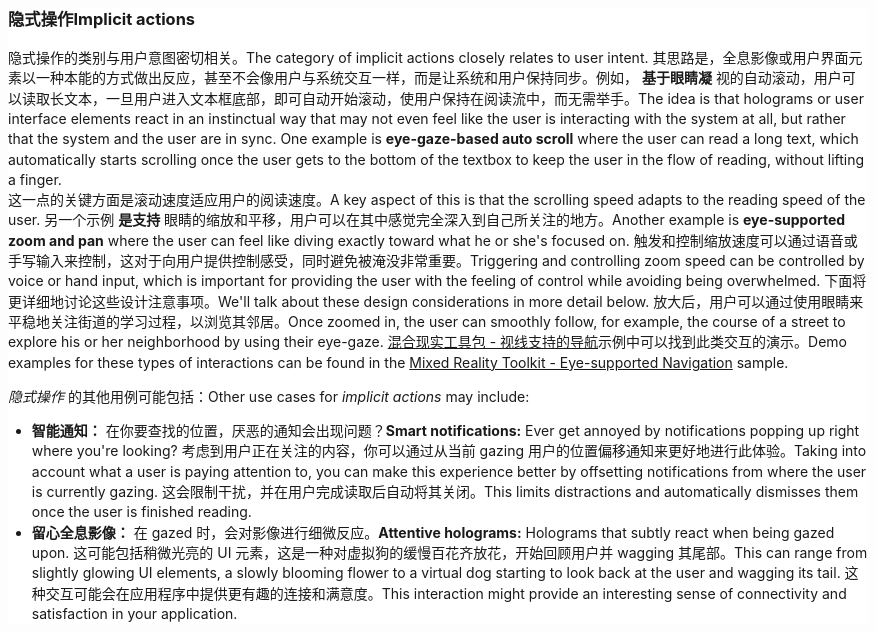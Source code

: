 ### <a name="implicit-actions"></a><span data-ttu-id="5e4a3-156">隐式操作</span><span class="sxs-lookup"><span data-stu-id="5e4a3-156">Implicit actions</span></span>

<span data-ttu-id="5e4a3-157">隐式操作的类别与用户意图密切相关。</span><span class="sxs-lookup"><span data-stu-id="5e4a3-157">The category of implicit actions closely relates to user intent.</span></span>
<span data-ttu-id="5e4a3-158">其思路是，全息影像或用户界面元素以一种本能的方式做出反应，甚至不会像用户与系统交互一样，而是让系统和用户保持同步。例如， **基于眼睛凝** 视的自动滚动，用户可以读取长文本，一旦用户进入文本框底部，即可自动开始滚动，使用户保持在阅读流中，而无需举手。</span><span class="sxs-lookup"><span data-stu-id="5e4a3-158">The idea is that holograms or user interface elements react in an instinctual way that may not even feel like the user is interacting with the system at all, but rather that the system and the user are in sync. One example is **eye-gaze-based auto scroll** where the user can read a long text, which automatically starts scrolling once the user gets to the bottom of the textbox to keep the user in the flow of reading, without lifting a finger.</span></span>  
<span data-ttu-id="5e4a3-159">这一点的关键方面是滚动速度适应用户的阅读速度。</span><span class="sxs-lookup"><span data-stu-id="5e4a3-159">A key aspect of this is that the scrolling speed adapts to the reading speed of the user.</span></span>
<span data-ttu-id="5e4a3-160">另一个示例 **是支持** 眼睛的缩放和平移，用户可以在其中感觉完全深入到自己所关注的地方。</span><span class="sxs-lookup"><span data-stu-id="5e4a3-160">Another example is **eye-supported zoom and pan** where the user can feel like diving exactly toward what he or she's focused on.</span></span> <span data-ttu-id="5e4a3-161">触发和控制缩放速度可以通过语音或手写输入来控制，这对于向用户提供控制感受，同时避免被淹没非常重要。</span><span class="sxs-lookup"><span data-stu-id="5e4a3-161">Triggering and controlling zoom speed can be controlled by voice or hand input, which is important for providing the user with the feeling of control while avoiding being overwhelmed.</span></span> <span data-ttu-id="5e4a3-162">下面将更详细地讨论这些设计注意事项。</span><span class="sxs-lookup"><span data-stu-id="5e4a3-162">We'll talk about these design considerations in more detail below.</span></span> <span data-ttu-id="5e4a3-163">放大后，用户可以通过使用眼睛来平稳地关注街道的学习过程，以浏览其邻居。</span><span class="sxs-lookup"><span data-stu-id="5e4a3-163">Once zoomed in, the user can smoothly follow, for example, the course of a street to explore his or her neighborhood by using their eye-gaze.</span></span>
<span data-ttu-id="5e4a3-164">[混合现实工具包 - 视线支持的导航](https://microsoft.github.io/MixedRealityToolkit-Unity/Documentation/EyeTracking/EyeTracking_Navigation.html)示例中可以找到此类交互的演示。</span><span class="sxs-lookup"><span data-stu-id="5e4a3-164">Demo examples for these types of interactions can be found in the [Mixed Reality Toolkit - Eye-supported Navigation](https://microsoft.github.io/MixedRealityToolkit-Unity/Documentation/EyeTracking/EyeTracking_Navigation.html) sample.</span></span>

<span data-ttu-id="5e4a3-165">_隐式操作_ 的其他用例可能包括：</span><span class="sxs-lookup"><span data-stu-id="5e4a3-165">Other use cases for _implicit actions_ may include:</span></span>
- <span data-ttu-id="5e4a3-166">**智能通知：** 在你要查找的位置，厌恶的通知会出现问题？</span><span class="sxs-lookup"><span data-stu-id="5e4a3-166">**Smart notifications:** Ever get annoyed by notifications popping up right where you're looking?</span></span> <span data-ttu-id="5e4a3-167">考虑到用户正在关注的内容，你可以通过从当前 gazing 用户的位置偏移通知来更好地进行此体验。</span><span class="sxs-lookup"><span data-stu-id="5e4a3-167">Taking into account what a user is paying attention to, you can make this experience better by offsetting notifications from where the user is currently gazing.</span></span> <span data-ttu-id="5e4a3-168">这会限制干扰，并在用户完成读取后自动将其关闭。</span><span class="sxs-lookup"><span data-stu-id="5e4a3-168">This limits distractions and automatically dismisses them once the user is finished reading.</span></span> 
- <span data-ttu-id="5e4a3-169">**留心全息影像：** 在 gazed 时，会对影像进行细微反应。</span><span class="sxs-lookup"><span data-stu-id="5e4a3-169">**Attentive holograms:** Holograms that subtly react when being gazed upon.</span></span> <span data-ttu-id="5e4a3-170">这可能包括稍微光亮的 UI 元素，这是一种对虚拟狗的缓慢百花齐放花，开始回顾用户并 wagging 其尾部。</span><span class="sxs-lookup"><span data-stu-id="5e4a3-170">This can range from slightly glowing UI elements, a slowly blooming flower to a virtual dog starting to look back at the user and wagging its tail.</span></span> <span data-ttu-id="5e4a3-171">这种交互可能会在应用程序中提供更有趣的连接和满意度。</span><span class="sxs-lookup"><span data-stu-id="5e4a3-171">This interaction might provide an interesting sense of connectivity and satisfaction in your application.</span></span>
